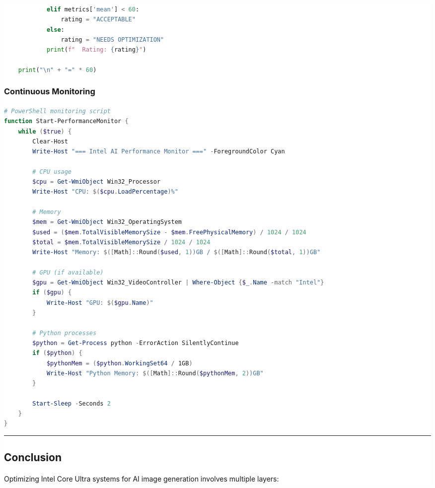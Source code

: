 ```python
            elif metrics['mean'] < 60:
                rating = "ACCEPTABLE"
            else:
                rating = "NEEDS OPTIMIZATION"
            print(f"  Rating: {rating}")
    
    print("\n" + "=" * 60)
```

### Continuous Monitoring

```powershell
# PowerShell monitoring script
function Start-PerformanceMonitor {
    while ($true) {
        Clear-Host
        Write-Host "=== Intel AI Performance Monitor ===" -ForegroundColor Cyan
        
        # CPU usage
        $cpu = Get-WmiObject Win32_Processor
        Write-Host "CPU: $($cpu.LoadPercentage)%"
        
        # Memory
        $mem = Get-WmiObject Win32_OperatingSystem
        $used = ($mem.TotalVisibleMemorySize - $mem.FreePhysicalMemory) / 1024 / 1024
        $total = $mem.TotalVisibleMemorySize / 1024 / 1024
        Write-Host "Memory: $([Math]::Round($used, 1))GB / $([Math]::Round($total, 1))GB"
        
        # GPU (if available)
        $gpu = Get-WmiObject Win32_VideoController | Where-Object {$_.Name -match "Intel"}
        if ($gpu) {
            Write-Host "GPU: $($gpu.Name)"
        }
        
        # Python processes
        $python = Get-Process python -ErrorAction SilentlyContinue
        if ($python) {
            $pythonMem = ($python.WorkingSet64 / 1GB)
            Write-Host "Python Memory: $([Math]::Round($pythonMem, 2))GB"
        }
        
        Start-Sleep -Seconds 2
    }
}
```

---

## Conclusion

Optimizing Intel Core Ultra systems for AI image generation involves multiple layers:
